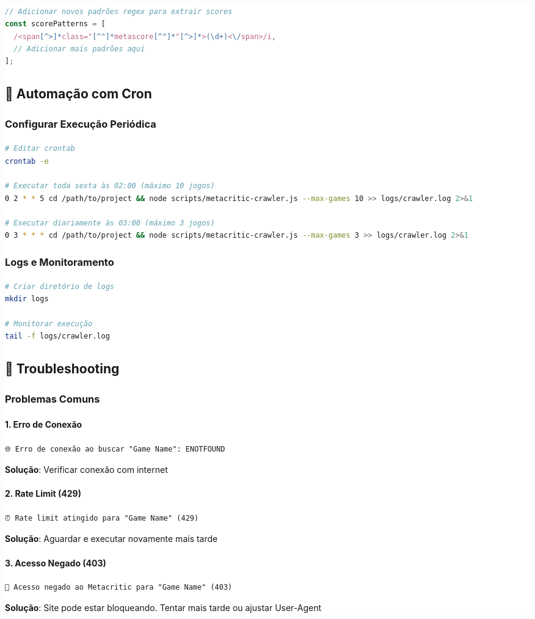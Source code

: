 ```javascript
// Adicionar novos padrões regex para extrair scores
const scorePatterns = [
  /<span[^>]*class="[^"]*metascore[^"]*"[^>]*>(\d+)<\/span>/i,
  // Adicionar mais padrões aqui
];
```

## 📅 Automação com Cron

### Configurar Execução Periódica

```bash
# Editar crontab
crontab -e

# Executar toda sexta às 02:00 (máximo 10 jogos)
0 2 * * 5 cd /path/to/project && node scripts/metacritic-crawler.js --max-games 10 >> logs/crawler.log 2>&1

# Executar diariamente às 03:00 (máximo 3 jogos)
0 3 * * * cd /path/to/project && node scripts/metacritic-crawler.js --max-games 3 >> logs/crawler.log 2>&1
```

### Logs e Monitoramento

```bash
# Criar diretório de logs
mkdir logs

# Monitorar execução
tail -f logs/crawler.log
```

## 🐛 Troubleshooting

### Problemas Comuns

#### 1. Erro de Conexão
```
🌐 Erro de conexão ao buscar "Game Name": ENOTFOUND
```
**Solução**: Verificar conexão com internet

#### 2. Rate Limit (429)
```
⏰ Rate limit atingido para "Game Name" (429)
```
**Solução**: Aguardar e executar novamente mais tarde

#### 3. Acesso Negado (403)
```
🚫 Acesso negado ao Metacritic para "Game Name" (403)
```
**Solução**: Site pode estar bloqueando. Tentar mais tarde ou ajustar User-Agent
